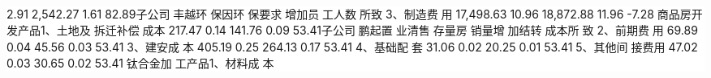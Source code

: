 2.91
2,542.27
1.61
82.89子公司
丰越环
保因环
保要求
增加员
工人数
所致
3、制造费
用
17,498.63
10.96
18,872.88
11.96
-7.28
商品房开
发产品1、土地及
拆迁补偿
成本
217.47
0.14
141.76
0.09
53.41子公司
鹏起置
业清售
存量房
销量增
加结转
成本所
致
2、前期费
用
69.89
0.04
45.56
0.03
53.41
3、建安成
本
405.19
0.25
264.13
0.17
53.41
4、基础配
套
31.06
0.02
20.25
0.01
53.41
5、其他间
接费用
47.02
0.03
30.65
0.02
53.41
钛合金加
工产品1、材料成
本